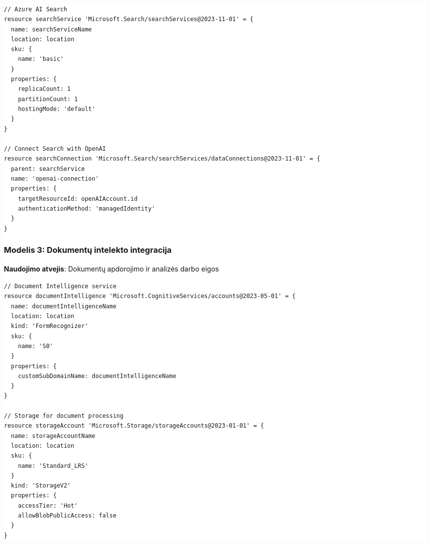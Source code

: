 ```bicep
// Azure AI Search
resource searchService 'Microsoft.Search/searchServices@2023-11-01' = {
  name: searchServiceName
  location: location
  sku: {
    name: 'basic'
  }
  properties: {
    replicaCount: 1
    partitionCount: 1
    hostingMode: 'default'
  }
}

// Connect Search with OpenAI
resource searchConnection 'Microsoft.Search/searchServices/dataConnections@2023-11-01' = {
  parent: searchService
  name: 'openai-connection'
  properties: {
    targetResourceId: openAIAccount.id
    authenticationMethod: 'managedIdentity'
  }
}
```

### Modelis 3: Dokumentų intelekto integracija

**Naudojimo atvejis**: Dokumentų apdorojimo ir analizės darbo eigos

```bicep
// Document Intelligence service
resource documentIntelligence 'Microsoft.CognitiveServices/accounts@2023-05-01' = {
  name: documentIntelligenceName
  location: location
  kind: 'FormRecognizer'
  sku: {
    name: 'S0'
  }
  properties: {
    customSubDomainName: documentIntelligenceName
  }
}

// Storage for document processing
resource storageAccount 'Microsoft.Storage/storageAccounts@2023-01-01' = {
  name: storageAccountName
  location: location
  sku: {
    name: 'Standard_LRS'
  }
  kind: 'StorageV2'
  properties: {
    accessTier: 'Hot'
    allowBlobPublicAccess: false
  }
}
```
